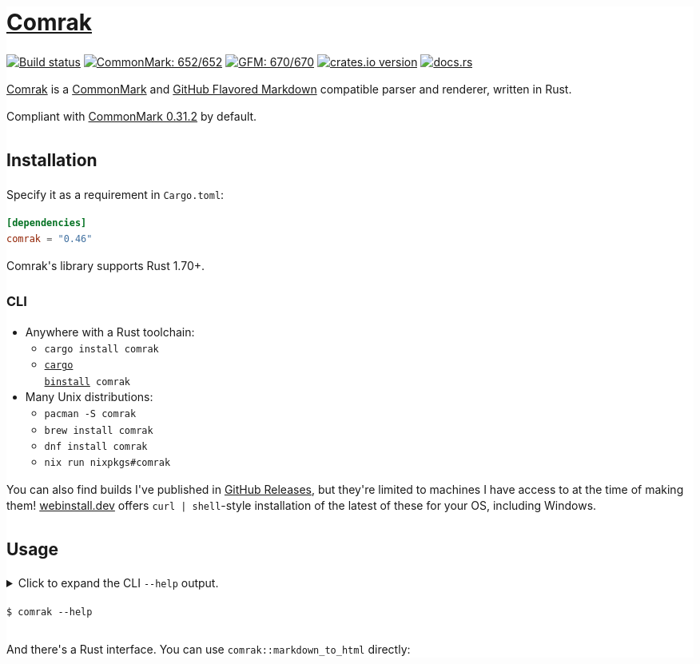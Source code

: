 # [Comrak](https://comrak.ee/)

[![Build status](https://github.com/kivikakk/comrak/actions/workflows/rust.yml/badge.svg)](https://github.com/kivikakk/comrak/actions/workflows/rust.yml)
[![CommonMark: 652/652](https://img.shields.io/badge/commonmark-652%2F652-brightgreen.svg)](https://github.com/commonmark/commonmark-spec/blob/9103e341a973013013bb1a80e13567007c5cef6f/spec.txt)
[![GFM: 670/670](https://img.shields.io/badge/gfm-670%2F670-brightgreen.svg)](https://github.com/kivikakk/cmark-gfm/blob/2f13eeedfe9906c72a1843b03552550af7bee29a/test/spec.txt)
[![crates.io version](https://img.shields.io/crates/v/comrak.svg)](https://crates.io/crates/comrak)
[![docs.rs](https://docs.rs/comrak/badge.svg)](https://docs.rs/comrak)

[Comrak](https://comrak.ee/) is a [CommonMark](https://commonmark.org/) and [GitHub Flavored Markdown](https://github.github.com/gfm/) compatible parser and renderer, written in Rust.

Compliant with [CommonMark 0.31.2](https://spec.commonmark.org/0.31.2/) by default.

## Installation

Specify it as a requirement in `Cargo.toml`:

``` toml
[dependencies]
comrak = "0.46"
```

Comrak's library supports Rust <span class="msrv">1.70</span>+.

### CLI

- Anywhere with a Rust toolchain:
  - `cargo install comrak`
  - <code>[cargo binstall](https://github.com/cargo-bins/cargo-binstall) comrak</code>
- Many Unix distributions:
  - `pacman -S comrak`
  - `brew install comrak`
  - `dnf install comrak`
  - `nix run nixpkgs#comrak`

You can also find builds I've published in [GitHub Releases](https://github.com/kivikakk/comrak/releases), but they're limited to machines I have access to at the time of making them! [webinstall.dev](https://webinstall.dev/comrak/) offers `curl | shell`-style installation of the latest of these for your OS, including Windows.

## Usage

<details><summary>Click to expand the CLI <code>--help</code> output.

``` console
$ comrak --help
```

</summary></details>

And there's a Rust interface. You can use `comrak::markdown_to_html` directly:


[^reddit]: And they contributed some really nice changes, years back. Then management went and sold their user base and all their credibility. What can you do.
